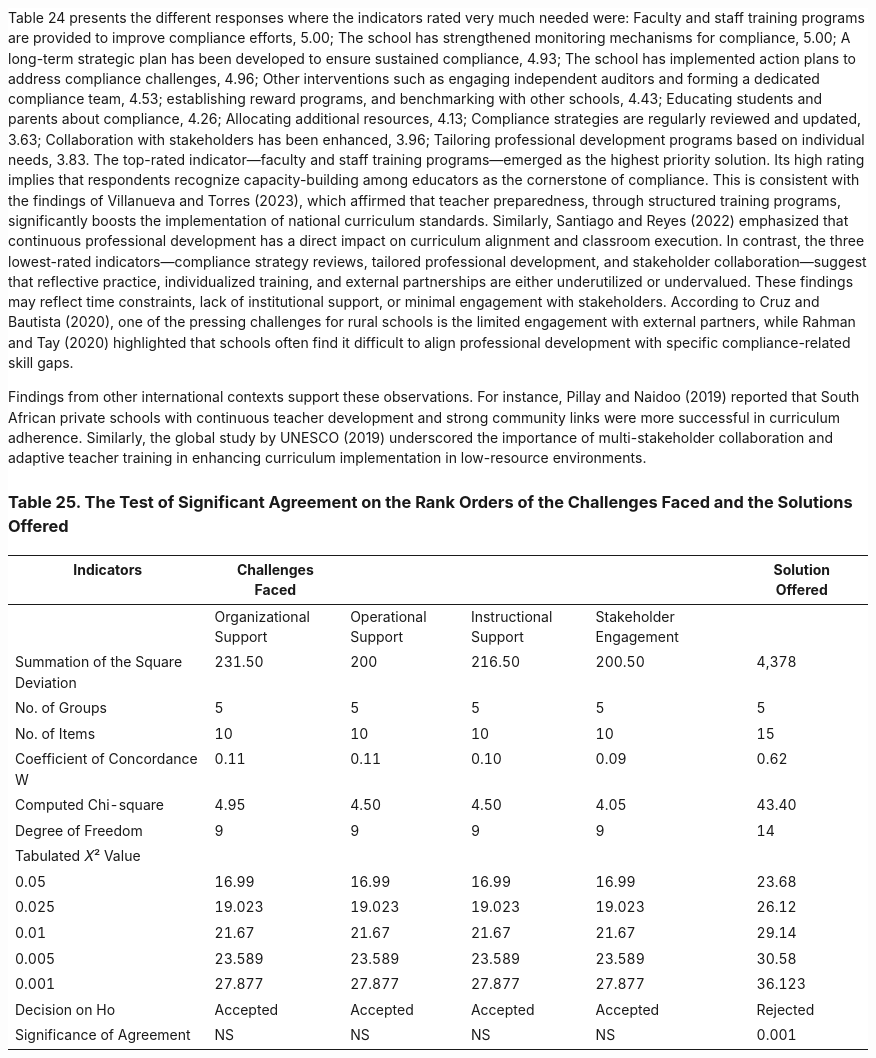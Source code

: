 Table 24 presents the different responses where the indicators rated very much needed were: Faculty and staff training programs are provided to improve compliance efforts, 5.00; The school has strengthened monitoring mechanisms for compliance, 5.00; A long-term strategic plan has been developed to ensure sustained compliance, 4.93; The school has implemented action plans to address compliance challenges, 4.96; Other interventions such as engaging independent auditors and forming a dedicated compliance team, 4.53; establishing reward programs, and benchmarking with other schools, 4.43; Educating students and parents about compliance, 4.26; Allocating additional resources, 4.13; Compliance strategies are regularly reviewed and updated, 3.63; Collaboration with stakeholders has been enhanced, 3.96; Tailoring professional development programs based on individual needs, 3.83. The top-rated indicator—faculty and staff training programs—emerged as the highest priority solution. Its high rating implies that respondents recognize capacity-building among educators as the cornerstone of compliance. This is consistent with the findings of Villanueva and Torres (2023), which affirmed that teacher preparedness, through structured training programs, significantly boosts the implementation of national curriculum standards. Similarly, Santiago and Reyes (2022) emphasized that continuous professional development has a direct impact on curriculum alignment and classroom execution. In contrast, the three lowest-rated indicators—compliance strategy reviews, tailored professional development, and stakeholder collaboration—suggest that reflective practice, individualized training, and external partnerships are either underutilized or undervalued. These findings may reflect time constraints, lack of institutional support, or minimal engagement with stakeholders. According to Cruz and Bautista (2020), one of the pressing challenges for rural schools is the limited engagement with external partners, while Rahman and Tay (2020) highlighted that schools often find it difficult to align professional development with specific compliance-related skill gaps.

Findings from other international contexts support these observations. For instance, Pillay and Naidoo (2019) reported that South African private schools with continuous teacher development and strong community links were more successful in curriculum adherence. Similarly, the global study by UNESCO (2019) underscored the importance of multi-stakeholder collaboration and adaptive teacher training in enhancing curriculum implementation in low-resource environments.

### Table 25. The Test of Significant Agreement on the Rank Orders of the Challenges Faced and the Solutions Offered

| Indicators          | Challenges Faced | | | | | Solution Offered | |
|---------------------|------------------|-|-|-|-|------------------|-|
|                     | Organizational Support | Operational Support | Instructional Support | Stakeholder Engagement | |                  | |
| Summation of the Square Deviation | 231.50            | 200               | 216.50               | 200.50                | | 4,378            | |
| No. of Groups       | 5                 | 5                  | 5                    | 5                     | | 5                | |
| No. of Items        | 10                | 10                 | 10                   | 10                    | | 15               | |
| Coefficient of Concordance W | 0.11             | 0.11              | 0.10                 | 0.09                  | | 0.62             | |
| Computed Chi-square | 4.95              | 4.50               | 4.50                  | 4.05                  | | 43.40            | |
| Degree of Freedom   | 9                 | 9                  | 9                     | 9                     | | 14               | |
| Tabulated 𝑋² Value |                   |                    |                       |                        | |                  | |
| 0.05                | 16.99             | 16.99              | 16.99                 | 16.99                 | | 23.68            | |
| 0.025               | 19.023            | 19.023             | 19.023                | 19.023                | | 26.12            | |
| 0.01                | 21.67             | 21.67              | 21.67                 | 21.67                 | | 29.14            | |
| 0.005               | 23.589            | 23.589             | 23.589                | 23.589                | | 30.58            | |
| 0.001               | 27.877            | 27.877             | 27.877                | 27.877                | | 36.123           | |
| Decision on Ho      | Accepted          | Accepted           | Accepted              | Accepted              | | Rejected         | |
| Significance of Agreement | NS             | NS                 | NS                    | NS                    | | 0.001            | |
